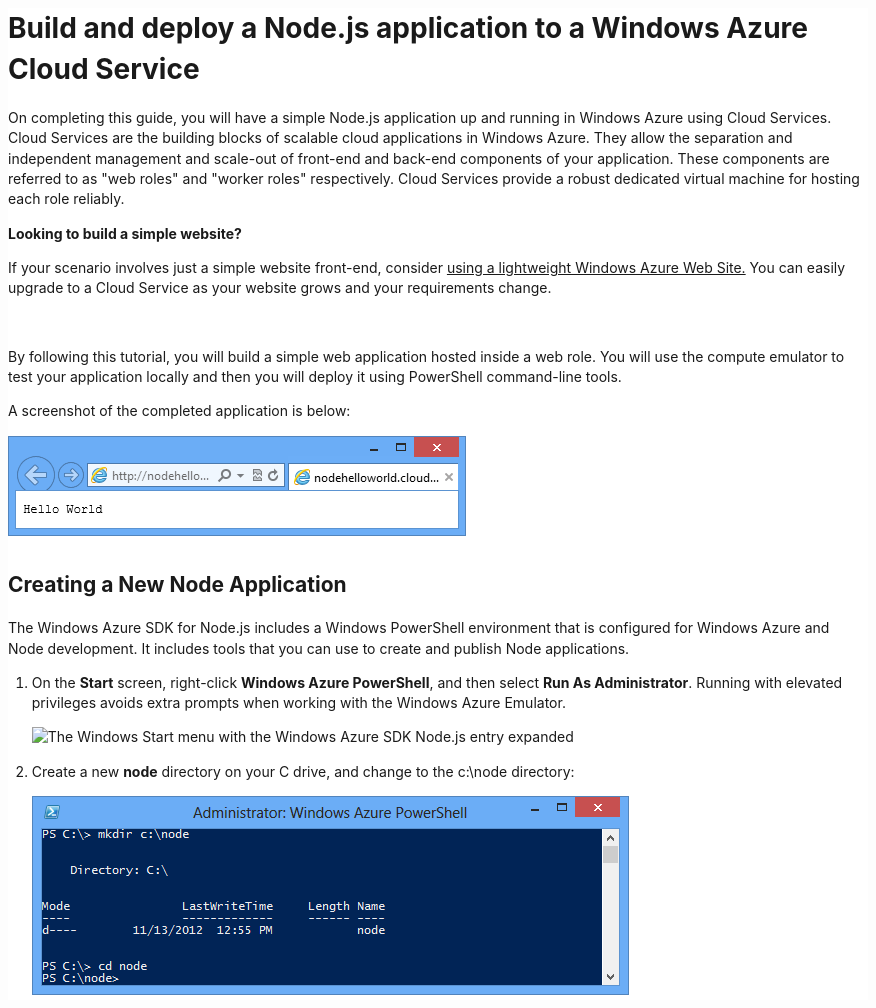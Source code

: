<properties linkid="dev-nodejs-getting-started" urlDisplayName="Cloud Service" pageTitle="Node.js Getting Started Guide - Windows Azure Tutorial" metaKeywords="Azure node.js getting started, Azure Node.js tutorial, Azure Node.js tutorial" metaDescription="An end-to-end tutorial that helps you develop a simple Node.js web application and deploy it to Windows Azure." metaCanonical="" disqusComments="1" umbracoNaviHide="0" />



# Build and deploy a Node.js application to a Windows Azure Cloud Service

On completing this guide, you will have a simple Node.js application up and running 
in Windows Azure using Cloud Services. Cloud Services are the building blocks of 
scalable cloud applications in Windows Azure. They allow the separation and independent
management and scale-out of front-end and back-end components of your application. These
components are referred to as "web roles" and "worker roles" respectively. Cloud Services 
provide a robust dedicated virtual machine for hosting each role reliably.

<div class="dev-callout"><strong>Looking to build a simple website?</strong>
<p>If your scenario involves just a simple website front-end, consider <a href="../create-a-website-(mac)">using a 
    lightweight Windows Azure Web Site.</a> You can easily upgrade to a Cloud Service as 
    your website grows and your requirements change.</p>
</div>
<br />

By following this tutorial, you will build a simple web application hosted inside a web role. You
will use the compute emulator to test your application locally and then you will deploy it
using PowerShell command-line tools.

A screenshot of the completed application is below:

![A browser window displaying Hello World][]

## Creating a New Node Application

The Windows Azure SDK for Node.js includes a Windows PowerShell
environment that is configured for Windows Azure and Node development.
It includes tools that you can use to create and publish Node
applications.
<div chunk="../Chunks/install-dev-tools-windows.md" />

1.  On the **Start** screen, right-click **Windows Azure PowerShell**, and then select **Run As Administrator**. 
    Running with elevated privileges avoids extra prompts when working with the Windows Azure
    Emulator.

    ![The Windows Start menu with the Windows Azure SDK Node.js entry expanded][]

2.  Create a new **node** directory on your C drive, and change to the
    c:\\node directory:

    ![A command prompt displaying the commands 'mkdir c:\\node' and 'cd node'.][mkdir]


  [A browser window displaying Hello World]: ../Media/node21.png
  [The Windows Start menu with the Windows Azure SDK Node.js entry expanded]: ../../Shared/Media/azure-powershell-menu.png
  [mkdir]: ../Media/getting-started-6.png
  [nodejs.org]: http://nodejs.org/
  [The result of the New-AzureService helloworld command]: ../Media/node9.png
  [A directory listing of the helloworld folder.]: ../Media/getting-started-7.png
  [Overview of Creating a Hosted Service for Windows Azure]: http://msdn.microsoft.com/en-us/library/windowsazure/gg432976.aspx
  [The output of the Add-AzureNodeWebRole command.]: ../Media/node11.png
  [A directory listing of the WebRole1 folder]: ../Media/getting-started-8.png
  [Notepad displaying the contents of server.js]: ../Media/node13.png
  [A web browser displaying the Hello World web page]: ../Media/node14.png
  [The menu displayed when right-clicking the Windows Azure emulator from the task bar.]: ../Media/getting-started-11.png
  [http://www.windowsazure.com]: http://www.windowsazure.com
  [A browser window displaying http://www.windowsazure.com/ with the Free Trial link highlighted]: ../Media/getting-started-12.png
  [A browser window displaying the liveID sign in page]: ../Media/getting-started-13.png
  [Internet Explorer displaying the save as dialog for the publishSettings file.]: ../Media/getting-started-14.png
  [The output of the Publish-AzureService command]: ../Media/node19.png
  [The full status output of the Publish-AzureService command]: ../Media/node20.png
  [The status of the Stop-AzureService command]: ../Media/node48.png
  [The status of the Remove-AzureService command]: ../Media/node49.png
  [How to Delete a Storage Account from a Windows Azure Subscription]: http://msdn.microsoft.com/en-us/library/windowsazure/hh531562.aspx